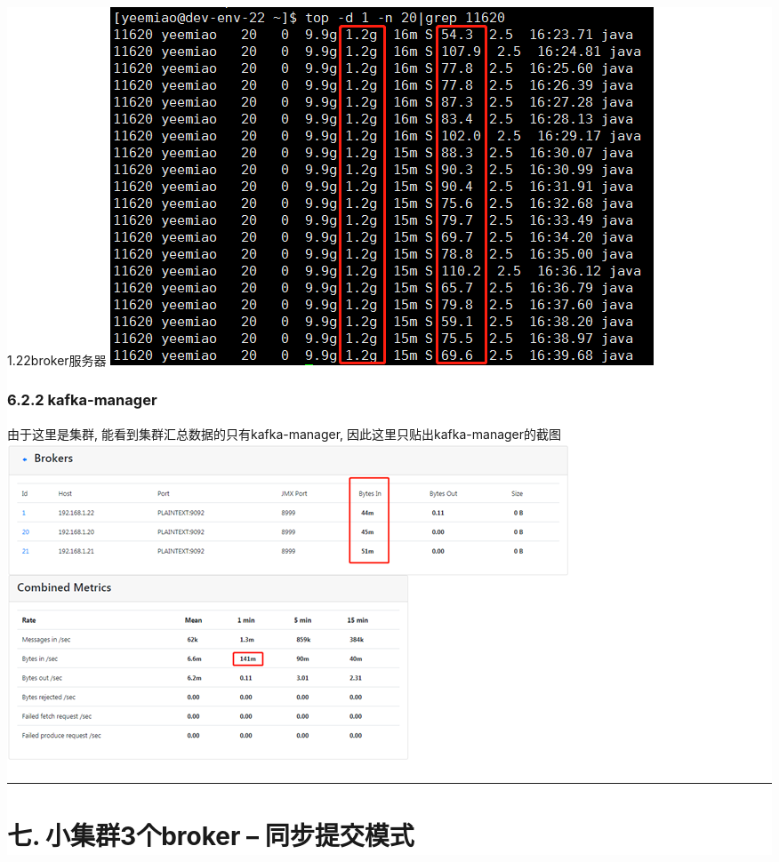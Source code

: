1.22broker服务器
![](img/4039130-013c449b652633c8.png)


### 6.2.2 kafka-manager

由于这里是集群, 能看到集群汇总数据的只有kafka-manager, 因此这里只贴出kafka-manager的截图
![](img/4039130-ad70be2740340db4.png)

---

# 七. 小集群3个broker – 同步提交模式
